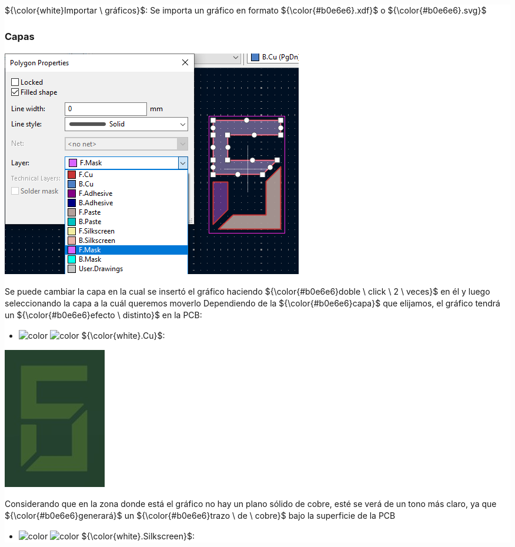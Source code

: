 ${\color{white}Importar \ gráficos}$:  Se importa un gráfico en formato ${\color{#b0e6e6}.xdf}$ o ${\color{#b0e6e6}.svg}$

### Capas

![alt-text](./archivos/layers.png)

Se puede cambiar la capa en la cual se insertó el gráfico haciendo ${\color{#b0e6e6}doble \ click \ 2 \ veces}$ en él y luego seleccionando la capa a la cuál queremos moverlo Dependiendo de la ${\color{#b0e6e6}capa}$ que elijamos, el gráfico tendrá un ${\color{#b0e6e6}efecto \ distinto}$ en la PCB:

* ![color](https://placehold.co/15x15/c83434/codigo_color.png) ![color](https://placehold.co/15x15/4d7fc4/codigo_color.png) ${\color{white}.Cu}$:

![alt-text](./archivos/Cu.jpg)

Considerando que en la zona donde está el gráfico no hay un plano sólido de cobre, esté se verá de un tono más claro, ya que ${\color{#b0e6e6}generará}$ un ${\color{#b0e6e6}trazo \ de \ cobre}$ bajo la superficie de la PCB

* ![color](https://placehold.co/15x15/f2eda1/codigo_color.png) ![color](https://placehold.co/15x15/e8b2a7/codigo_color.png) ${\color{white}.Silkscreen}$:
